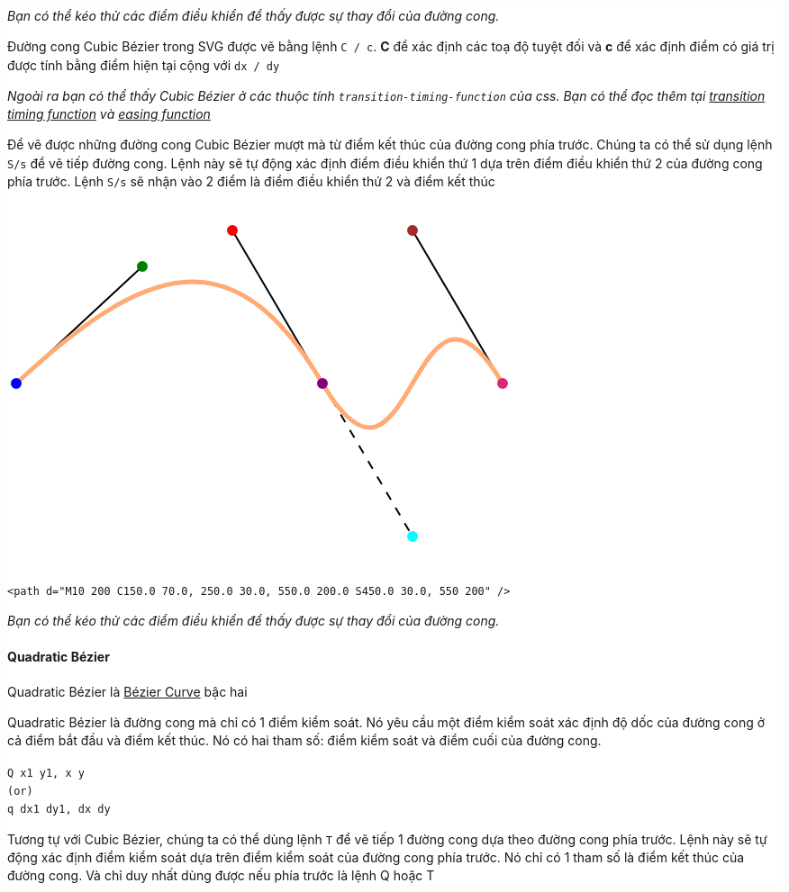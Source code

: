 _Bạn có thể kéo thử các điểm điều khiển để thấy được sự thay đổi của đường cong._

Đường cong Cubic Bézier trong SVG được vẽ bằng lệnh `C / c`. **C** để xác định các toạ độ tuyệt đối và **c** để xác định điểm có giá trị được tính bằng điểm hiện tại cộng với `dx / dy`

_Ngoài ra bạn có thể thấy Cubic Bézier ở các thuộc tính `transition-timing-function` của css. Bạn có thể đọc thêm tại [transition timing function](https://developer.mozilla.org/en-US/docs/Web/CSS/transition-timing-function) và [easing function](https://developer.mozilla.org/en-US/docs/Web/CSS/easing-function)_

Để vẽ được những đường cong Cubic Bézier mượt mà từ điểm kết thúc của đường cong phía trước. Chúng ta có thể sử dụng lệnh `S/s` để vẽ tiếp đường cong. Lệnh này sẽ tự động xác định điểm điều khiển thứ 1 dựa trên điểm điều khiển thứ 2 của đường cong phía trước. Lệnh `S/s` sẽ nhận vào 2 điểm là điểm điều khiển thứ 2 và điểm kết thúc

<svg viewBox="0 0 600 400" xmlns="http://www.w3.org/2000/svg" overflow="visible" style="max-width:600px;width: 100%;">
   <path d="M10 200 L150 70" fill="none" stroke="#000000" stroke-width="2"></path>
   <path d="M250 30 L350 200" fill="none" stroke="#000000" stroke-width="2"></path>
   <path d="M450 30 L550 200" fill="none" stroke="#000000" stroke-width="2"></path>
   <path d="M350 200 L450 370" fill="none" stroke="#000000" stroke-width="2" stroke-dasharray="10"></path>
   <path d="M10 200 C 150 70, 250 30, 350 200 S450 30, 550 200" fill="none" stroke="#ffab73" stroke-width="5"></path>
   <circle cx="10" cy="200" r="5" stroke="blue" stroke-width="2" fill="blue"></circle>
   <circle cx="150" cy="70" r="5" stroke="green" stroke-width="2" fill="green"></circle>
   <circle cx="250" cy="30" r="5" stroke="red" stroke-width="2" fill="red"></circle>
   <circle cx="350" cy="200" r="5" stroke="purple" stroke-width="2" fill="purple"></circle>
   <circle cx="450" cy="30" r="5" stroke="brown" stroke-width="2" fill="brown"></circle>
   <circle cx="450" cy="370" r="5" stroke="cyan" stroke-width="2" fill="cyan"></circle>
   <circle cx="550" cy="200" r="5" stroke="#db2777" stroke-width="2" fill="#db2777"></circle>
</svg>

```
<path d="M10 200 C150.0 70.0, 250.0 30.0, 550.0 200.0 S450.0 30.0, 550 200" />
```

_Bạn có thể kéo thử các điểm điều khiển để thấy được sự thay đổi của đường cong._

#### Quadratic Bézier

Quadratic Bézier là [Bézier Curve](https://en.wikipedia.org/wiki/B%C3%A9zier_curve) bậc hai

Quadratic Bézier là đường cong mà chỉ có 1 điểm kiểm soát. Nó yêu cầu một điểm kiểm soát xác định độ dốc của đường cong ở cả điểm bắt đầu và điểm kết thúc. Nó có hai tham số: điểm kiểm soát và điểm cuối của đường cong.

```
Q x1 y1, x y
(or)
q dx1 dy1, dx dy
```

Tương tự với Cubic Bézier, chúng ta có thể dùng lệnh `T` để vẽ tiếp 1 đường cong dựa theo đường cong phía trước. Lệnh này sẽ tự động xác định điểm kiểm soát dựa trên điểm kiểm soát của đường cong phía trước. Nó chỉ có 1 tham số là điểm kết thúc của đường cong. Và chỉ duy nhất dùng được nếu phía trước là lệnh Q hoặc T
